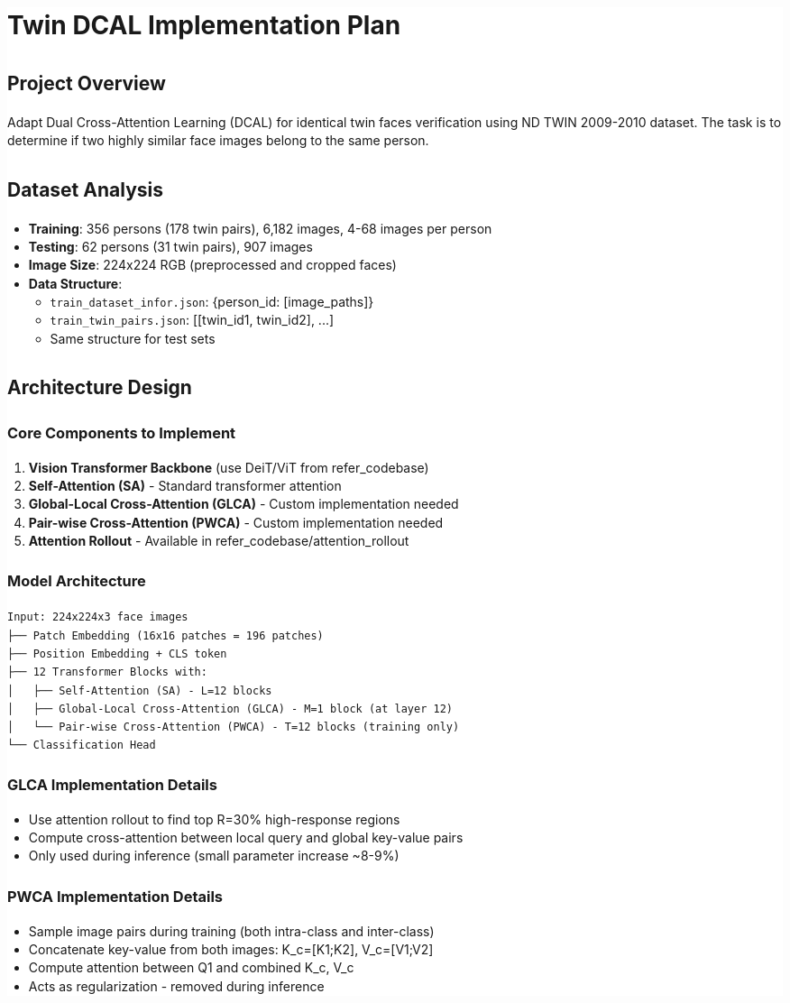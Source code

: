# Twin DCAL Implementation Plan

## Project Overview
Adapt Dual Cross-Attention Learning (DCAL) for identical twin faces verification using ND TWIN 2009-2010 dataset. The task is to determine if two highly similar face images belong to the same person.

## Dataset Analysis
- **Training**: 356 persons (178 twin pairs), 6,182 images, 4-68 images per person
- **Testing**: 62 persons (31 twin pairs), 907 images
- **Image Size**: 224x224 RGB (preprocessed and cropped faces)
- **Data Structure**: 
  - `train_dataset_infor.json`: {person_id: [image_paths]}
  - `train_twin_pairs.json`: [[twin_id1, twin_id2], ...]
  - Same structure for test sets

## Architecture Design

### Core Components to Implement
1. **Vision Transformer Backbone** (use DeiT/ViT from refer_codebase)
2. **Self-Attention (SA)** - Standard transformer attention
3. **Global-Local Cross-Attention (GLCA)** - Custom implementation needed
4. **Pair-wise Cross-Attention (PWCA)** - Custom implementation needed
5. **Attention Rollout** - Available in refer_codebase/attention_rollout

### Model Architecture
```
Input: 224x224x3 face images
├── Patch Embedding (16x16 patches = 196 patches)
├── Position Embedding + CLS token
├── 12 Transformer Blocks with:
│   ├── Self-Attention (SA) - L=12 blocks
│   ├── Global-Local Cross-Attention (GLCA) - M=1 block (at layer 12)
│   └── Pair-wise Cross-Attention (PWCA) - T=12 blocks (training only)
└── Classification Head
```

### GLCA Implementation Details
- Use attention rollout to find top R=30% high-response regions
- Compute cross-attention between local query and global key-value pairs
- Only used during inference (small parameter increase ~8-9%)

### PWCA Implementation Details
- Sample image pairs during training (both intra-class and inter-class)
- Concatenate key-value from both images: K_c=[K1;K2], V_c=[V1;V2]
- Compute attention between Q1 and combined K_c, V_c
- Acts as regularization - removed during inference
